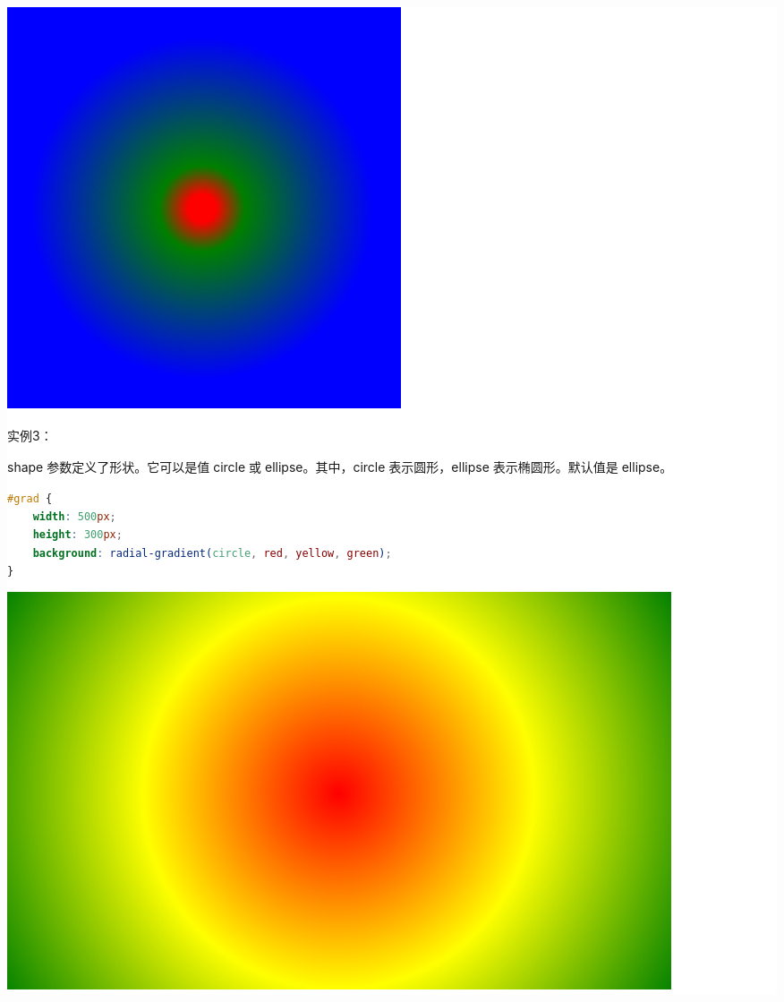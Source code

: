 ![image-20200805110737624](CSS3.assets/radial-gradient2.png)

实例3：

shape 参数定义了形状。它可以是值 circle 或 ellipse。其中，circle 表示圆形，ellipse 表示椭圆形。默认值是 ellipse。

```css
#grad {
	width: 500px;
	height: 300px;
	background: radial-gradient(circle, red, yellow, green); 
}
```

![image-20200805110832306](CSS3.assets/radial-gradient3.png)
